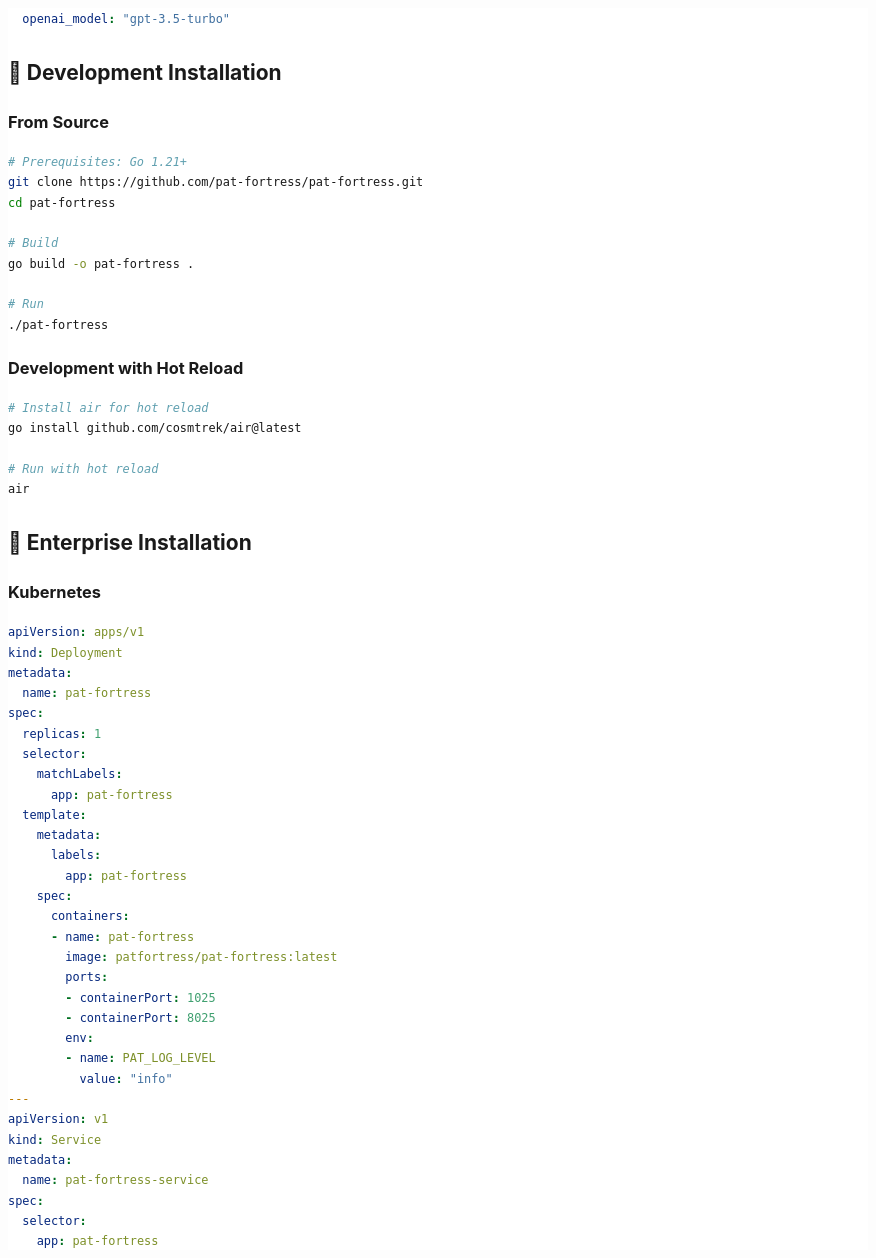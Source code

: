 ```yaml
  openai_model: "gpt-3.5-turbo"
```

## 🔧 Development Installation

### From Source
```bash
# Prerequisites: Go 1.21+
git clone https://github.com/pat-fortress/pat-fortress.git
cd pat-fortress

# Build
go build -o pat-fortress .

# Run
./pat-fortress
```

### Development with Hot Reload
```bash
# Install air for hot reload
go install github.com/cosmtrek/air@latest

# Run with hot reload
air
```

## 🏢 Enterprise Installation

### Kubernetes
```yaml
apiVersion: apps/v1
kind: Deployment
metadata:
  name: pat-fortress
spec:
  replicas: 1
  selector:
    matchLabels:
      app: pat-fortress
  template:
    metadata:
      labels:
        app: pat-fortress
    spec:
      containers:
      - name: pat-fortress
        image: patfortress/pat-fortress:latest
        ports:
        - containerPort: 1025
        - containerPort: 8025
        env:
        - name: PAT_LOG_LEVEL
          value: "info"
---
apiVersion: v1
kind: Service
metadata:
  name: pat-fortress-service
spec:
  selector:
    app: pat-fortress
```